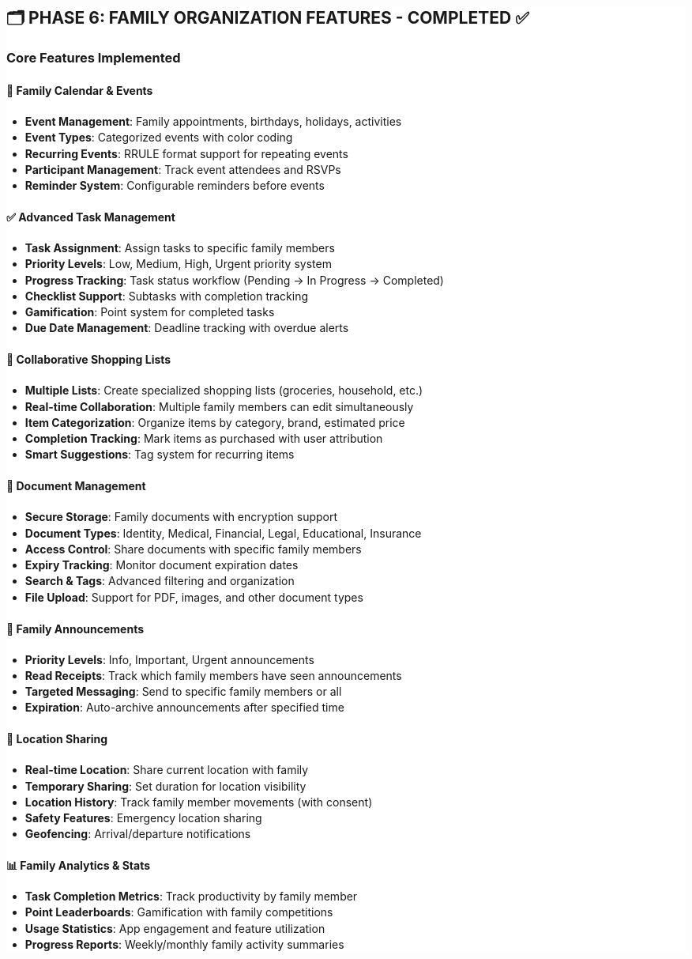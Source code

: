 
## 🗂️ PHASE 6: FAMILY ORGANIZATION FEATURES - COMPLETED ✅

### **Core Features Implemented**

#### **📅 Family Calendar & Events**
- **Event Management**: Family appointments, birthdays, holidays, activities
- **Event Types**: Categorized events with color coding
- **Recurring Events**: RRULE format support for repeating events
- **Participant Management**: Track event attendees and RSVPs
- **Reminder System**: Configurable reminders before events

#### **✅ Advanced Task Management**
- **Task Assignment**: Assign tasks to specific family members
- **Priority Levels**: Low, Medium, High, Urgent priority system
- **Progress Tracking**: Task status workflow (Pending → In Progress → Completed)
- **Checklist Support**: Subtasks with completion tracking
- **Gamification**: Point system for completed tasks
- **Due Date Management**: Deadline tracking with overdue alerts

#### **🛒 Collaborative Shopping Lists**
- **Multiple Lists**: Create specialized shopping lists (groceries, household, etc.)
- **Real-time Collaboration**: Multiple family members can edit simultaneously
- **Item Categorization**: Organize items by category, brand, estimated price
- **Completion Tracking**: Mark items as purchased with user attribution
- **Smart Suggestions**: Tag system for recurring items

#### **📄 Document Management**
- **Secure Storage**: Family documents with encryption support
- **Document Types**: Identity, Medical, Financial, Legal, Educational, Insurance
- **Access Control**: Share documents with specific family members
- **Expiry Tracking**: Monitor document expiration dates
- **Search & Tags**: Advanced filtering and organization
- **File Upload**: Support for PDF, images, and other document types

#### **📢 Family Announcements**
- **Priority Levels**: Info, Important, Urgent announcements
- **Read Receipts**: Track which family members have seen announcements
- **Targeted Messaging**: Send to specific family members or all
- **Expiration**: Auto-archive announcements after specified time

#### **📍 Location Sharing**
- **Real-time Location**: Share current location with family
- **Temporary Sharing**: Set duration for location visibility
- **Location History**: Track family member movements (with consent)
- **Safety Features**: Emergency location sharing
- **Geofencing**: Arrival/departure notifications

#### **📊 Family Analytics & Stats**
- **Task Completion Metrics**: Track productivity by family member
- **Point Leaderboards**: Gamification with family competitions
- **Usage Statistics**: App engagement and feature utilization
- **Progress Reports**: Weekly/monthly family activity summaries
